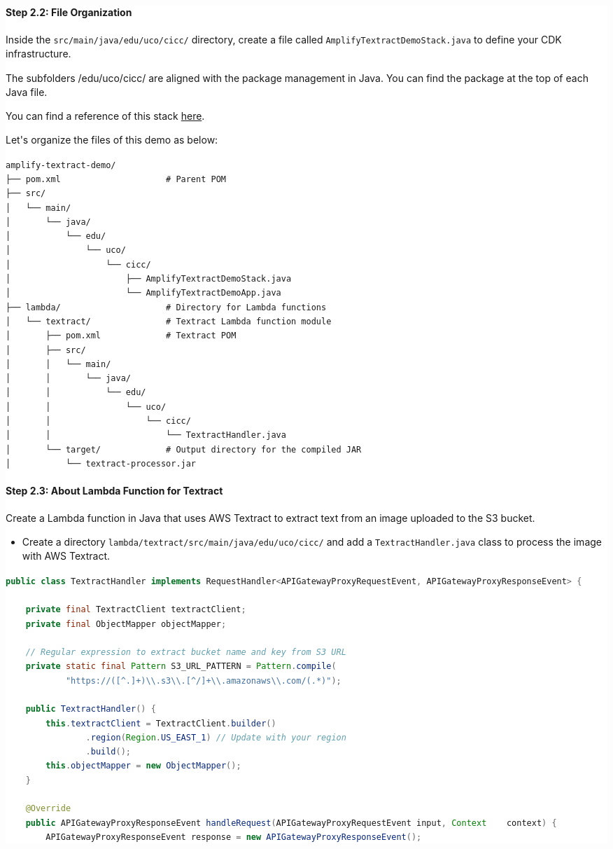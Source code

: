 #### Step 2.2: File Organization
Inside the `src/main/java/edu/uco/cicc/` directory, create a file called `AmplifyTextractDemoStack.java` to define your CDK infrastructure.

The subfolders /edu/uco/cicc/ are aligned with the package management in Java. You can find the package at the top of each Java file.

You can find a reference of this stack [here](src/AmplifyTextractDemoStack.java).

Let's organize the files of this demo as below:

```text
amplify-textract-demo/
├── pom.xml                     # Parent POM
├── src/
│   └── main/
│       └── java/
│           └── edu/
│               └── uco/
│                   └── cicc/
│                       ├── AmplifyTextractDemoStack.java
│                       └── AmplifyTextractDemoApp.java
├── lambda/                     # Directory for Lambda functions
│   └── textract/               # Textract Lambda function module
│       ├── pom.xml             # Textract POM
│       ├── src/
│       │   └── main/
│       │       └── java/
│       │           └── edu/
│       │               └── uco/
│       │                   └── cicc/
│       │                       └── TextractHandler.java
│       └── target/             # Output directory for the compiled JAR
│           └── textract-processor.jar
```


#### Step 2.3: About Lambda Function for Textract

Create a Lambda function in Java that uses AWS Textract to extract text from an image uploaded to the S3 bucket.

- Create a directory `lambda/textract/src/main/java/edu/uco/cicc/` and add a `TextractHandler.java` class to process the image with AWS Textract.

```java
public class TextractHandler implements RequestHandler<APIGatewayProxyRequestEvent, APIGatewayProxyResponseEvent> {
    
    private final TextractClient textractClient;
    private final ObjectMapper objectMapper;
    
    // Regular expression to extract bucket name and key from S3 URL
    private static final Pattern S3_URL_PATTERN = Pattern.compile(
            "https://([^.]+)\\.s3\\.[^/]+\\.amazonaws\\.com/(.*)");
    
    public TextractHandler() {
        this.textractClient = TextractClient.builder()
                .region(Region.US_EAST_1) // Update with your region
                .build();
        this.objectMapper = new ObjectMapper();
    }

    @Override
    public APIGatewayProxyResponseEvent handleRequest(APIGatewayProxyRequestEvent input, Context    context) {
        APIGatewayProxyResponseEvent response = new APIGatewayProxyResponseEvent();
```